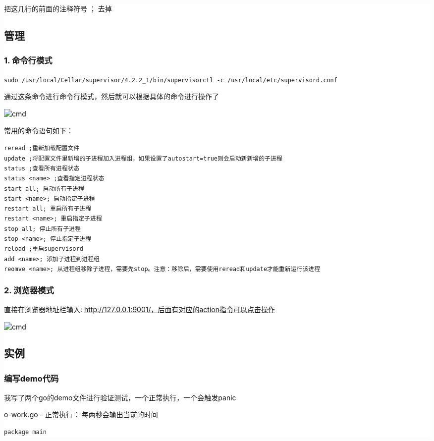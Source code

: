 把这几行的前面的注释符号 ； 去掉


## 管理

### 1. 命令行模式

```sudo /usr/local/Cellar/supervisor/4.2.2_1/bin/supervisorctl -c /usr/local/etc/supervisord.conf```

通过这条命令进行命令行模式，然后就可以根据具体的命令进行操作了

![cmd](/images/supervisor/cmd_mode.jpg)

常用的命令语句如下：

```
reread ;重新加载配置文件
update ;将配置文件里新增的子进程加入进程组，如果设置了autostart=true则会启动新新增的子进程
status ;查看所有进程状态
status <name> ;查看指定进程状态
start all; 启动所有子进程
start <name>; 启动指定子进程
restart all; 重启所有子进程
restart <name>; 重启指定子进程
stop all; 停止所有子进程
stop <name>; 停止指定子进程
reload ;重启supervisord
add <name>; 添加子进程到进程组
reomve <name>; 从进程组移除子进程，需要先stop。注意：移除后，需要使用reread和update才能重新运行该进程
```


### 2. 浏览器模式

直接在浏览器地址栏输入: http://127.0.0.1:9001/，后面有对应的action指令可以点击操作

![cmd](/images/supervisor/brower_mode.jpg)


## 实例

### 编写demo代码

我写了两个go的demo文件进行验证测试，一个正常执行，一个会触发panic


o-work.go - 正常执行： 每两秒会输出当前的时间


```
package main

